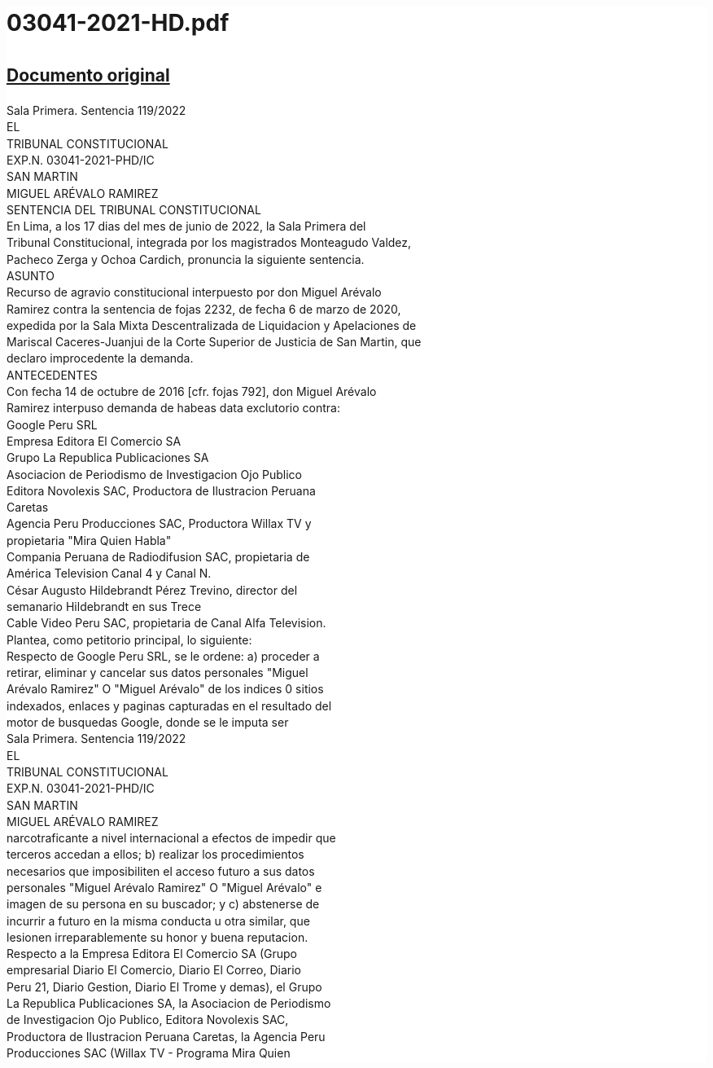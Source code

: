 
03041-2021-HD.pdf
=================
  
[Documento original](https://tc.gob.pe/jurisprudencia/2022/03041-2021-HD.pdf)  
---  
Sala Primera. Sentencia 119/2022  
EL  
TRIBUNAL CONSTITUCIONAL  
EXP.N. 03041-2021-PHD/IC  
SAN MARTIN  
MIGUEL ARÉVALO RAMIREZ  
SENTENCIA DEL TRIBUNAL CONSTITUCIONAL  
En Lima, a los 17 dias del mes de junio de 2022, la Sala Primera del  
Tribunal Constitucional, integrada por los magistrados Monteagudo Valdez,  
Pacheco Zerga y Ochoa Cardich, pronuncia la siguiente sentencia.  
ASUNTO  
Recurso de agravio constitucional interpuesto por don Miguel Arévalo  
Ramirez contra la sentencia de fojas 2232, de fecha 6 de marzo de 2020,  
expedida por la Sala Mixta Descentralizada de Liquidacion y Apelaciones de  
Mariscal Caceres-Juanjui de la Corte Superior de Justicia de San Martin, que  
declaro improcedente la demanda.  
ANTECEDENTES  
Con fecha 14 de octubre de 2016 [cfr. fojas 792], don Miguel Arévalo  
Ramirez interpuso demanda de habeas data exclutorio contra:  
Google Peru SRL  
Empresa Editora El Comercio SA  
Grupo La Republica Publicaciones SA  
Asociacion de Periodismo de Investigacion Ojo Publico  
Editora Novolexis SAC, Productora de Ilustracion Peruana  
Caretas  
Agencia Peru Producciones SAC, Productora Willax TV y  
propietaria "Mira Quien Habla"  
Compania Peruana de Radiodifusion SAC, propietaria de  
América Television Canal 4 y Canal N.  
César Augusto Hildebrandt Pérez Trevino, director del  
semanario Hildebrandt en sus Trece  
Cable Video Peru SAC, propietaria de Canal Alfa Television.  
Plantea, como petitorio principal, lo siguiente:  
Respecto de Google Peru SRL, se le ordene: a) proceder a  
retirar, eliminar y cancelar sus datos personales "Miguel  
Arévalo Ramirez" O "Miguel Arévalo" de los indices 0 sitios  
indexados, enlaces y paginas capturadas en el resultado del  
motor de busquedas Google, donde se le imputa ser  
Sala Primera. Sentencia 119/2022  
EL  
TRIBUNAL CONSTITUCIONAL  
EXP.N. 03041-2021-PHD/IC  
SAN MARTIN  
MIGUEL ARÉVALO RAMIREZ  
narcotraficante a nivel internacional a efectos de impedir que  
terceros accedan a ellos; b) realizar los procedimientos  
necesarios que imposibiliten el acceso futuro a sus datos  
personales "Miguel Arévalo Ramirez" O "Miguel Arévalo" e  
imagen de su persona en su buscador; y c) abstenerse de  
incurrir a futuro en la misma conducta u otra similar, que  
lesionen irreparablemente su honor y buena reputacion.  
Respecto a la Empresa Editora El Comercio SA (Grupo  
empresarial Diario El Comercio, Diario El Correo, Diario  
Peru 21, Diario Gestion, Diario El Trome y demas), el Grupo  
La Republica Publicaciones SA, la Asociacion de Periodismo  
de Investigacion Ojo Publico, Editora Novolexis SAC,  
Productora de Ilustracion Peruana Caretas, la Agencia Peru  
Producciones SAC (Willax TV - Programa Mira Quien  